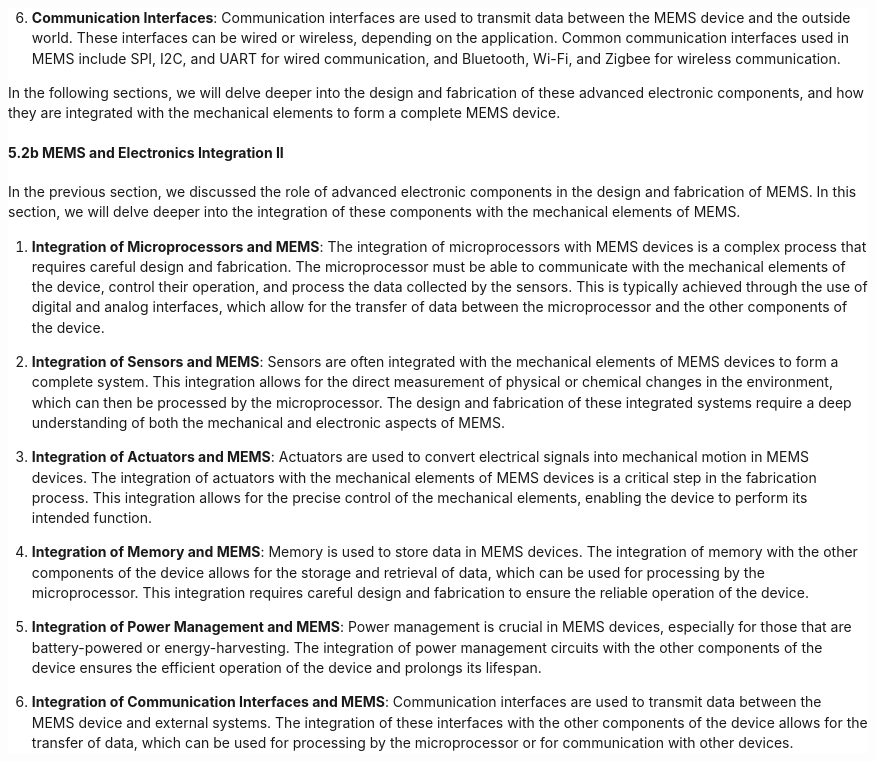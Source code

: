 

6. **Communication Interfaces**: Communication interfaces are used to transmit data between the MEMS device and the outside world. These interfaces can be wired or wireless, depending on the application. Common communication interfaces used in MEMS include SPI, I2C, and UART for wired communication, and Bluetooth, Wi-Fi, and Zigbee for wireless communication.



In the following sections, we will delve deeper into the design and fabrication of these advanced electronic components, and how they are integrated with the mechanical elements to form a complete MEMS device.



#### 5.2b MEMS and Electronics Integration II



In the previous section, we discussed the role of advanced electronic components in the design and fabrication of MEMS. In this section, we will delve deeper into the integration of these components with the mechanical elements of MEMS.



1. **Integration of Microprocessors and MEMS**: The integration of microprocessors with MEMS devices is a complex process that requires careful design and fabrication. The microprocessor must be able to communicate with the mechanical elements of the device, control their operation, and process the data collected by the sensors. This is typically achieved through the use of digital and analog interfaces, which allow for the transfer of data between the microprocessor and the other components of the device.



2. **Integration of Sensors and MEMS**: Sensors are often integrated with the mechanical elements of MEMS devices to form a complete system. This integration allows for the direct measurement of physical or chemical changes in the environment, which can then be processed by the microprocessor. The design and fabrication of these integrated systems require a deep understanding of both the mechanical and electronic aspects of MEMS.



3. **Integration of Actuators and MEMS**: Actuators are used to convert electrical signals into mechanical motion in MEMS devices. The integration of actuators with the mechanical elements of MEMS devices is a critical step in the fabrication process. This integration allows for the precise control of the mechanical elements, enabling the device to perform its intended function.



4. **Integration of Memory and MEMS**: Memory is used to store data in MEMS devices. The integration of memory with the other components of the device allows for the storage and retrieval of data, which can be used for processing by the microprocessor. This integration requires careful design and fabrication to ensure the reliable operation of the device.



5. **Integration of Power Management and MEMS**: Power management is crucial in MEMS devices, especially for those that are battery-powered or energy-harvesting. The integration of power management circuits with the other components of the device ensures the efficient operation of the device and prolongs its lifespan.



6. **Integration of Communication Interfaces and MEMS**: Communication interfaces are used to transmit data between the MEMS device and external systems. The integration of these interfaces with the other components of the device allows for the transfer of data, which can be used for processing by the microprocessor or for communication with other devices.
